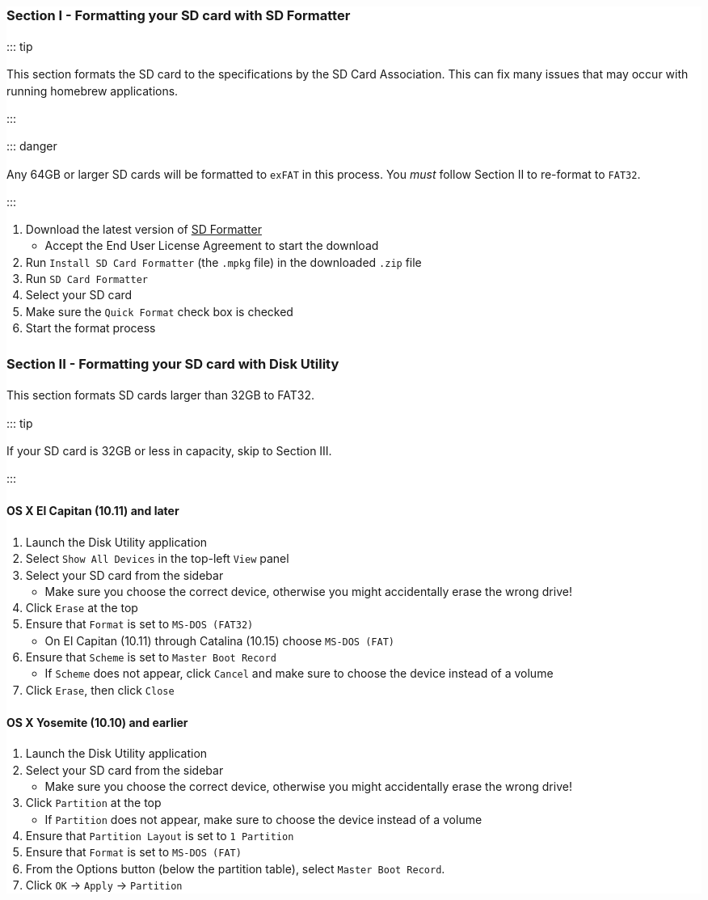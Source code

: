 ### Section I - Formatting your SD card with SD Formatter

::: tip

This section formats the SD card to the specifications by the SD Card Association. This can fix many issues that may occur with running homebrew applications.

:::

::: danger

Any 64GB or larger SD cards will be formatted to `exFAT` in this process. You _must_ follow Section II to re-format to `FAT32`.

:::

1. Download the latest version of [SD Formatter](https://www.sdcard.org/downloads/formatter/sd-memory-card-formatter-for-mac-download/)
   - Accept the End User License Agreement to start the download
1. Run `Install SD Card Formatter` (the `.mpkg` file) in the downloaded `.zip` file
1. Run `SD Card Formatter`
1. Select your SD card
1. Make sure the `Quick Format` check box is checked
1. Start the format process

### Section II - Formatting your SD card with Disk Utility

This section formats SD cards larger than 32GB to FAT32.

::: tip

If your SD card is 32GB or less in capacity, skip to Section III.

:::

#### OS X El Capitan (10.11) and later

1. Launch the Disk Utility application
1. Select `Show All Devices` in the top-left `View` panel
1. Select your SD card from the sidebar
   - Make sure you choose the correct device, otherwise you might accidentally erase the wrong drive!
1. Click `Erase` at the top
1. Ensure that `Format` is set to `MS-DOS (FAT32)`
   - On El Capitan (10.11) through Catalina (10.15) choose `MS-DOS (FAT)`
1. Ensure that `Scheme` is set to `Master Boot Record`
   - If `Scheme` does not appear, click `Cancel` and make sure to choose the device instead of a volume
1. Click `Erase`, then click `Close`

#### OS X Yosemite (10.10) and earlier
1. Launch the Disk Utility application
1. Select your SD card from the sidebar
   - Make sure you choose the correct device, otherwise you might accidentally erase the wrong drive!
1. Click `Partition` at the top
   - If `Partition` does not appear, make sure to choose the device instead of a volume
1. Ensure that `Partition Layout` is set to `1 Partition`
1. Ensure that `Format` is set to `MS-DOS (FAT)`
1. From the Options button (below the partition table), select `Master Boot Record`.
1. Click `OK` -> `Apply` -> `Partition`
